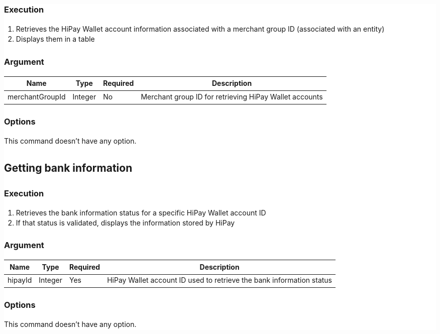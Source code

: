 ### Execution
1. Retrieves the HiPay Wallet account information associated with a merchant group ID (associated with an entity)
2. Displays them in a table

### Argument

|Name       |Type | Required | Description                           |
|-----------|-----|----------|---------------------------------------|
|merchantGroupId  |Integer | No       |Merchant group ID for retrieving HiPay Wallet accounts                  |

### Options

This command doesn’t have any option.


## Getting bank information

### Execution
1. Retrieves the bank information status for a specific HiPay Wallet account ID
2. If that status is validated, displays the information stored by HiPay

### Argument
|Name       |Type | Required | Description                           |
|-----------|-----|----------|---------------------------------------|
|hipayId  |Integer | Yes      |HiPay Wallet account ID used to retrieve the bank information status              |

### Options
This command doesn’t have any option.